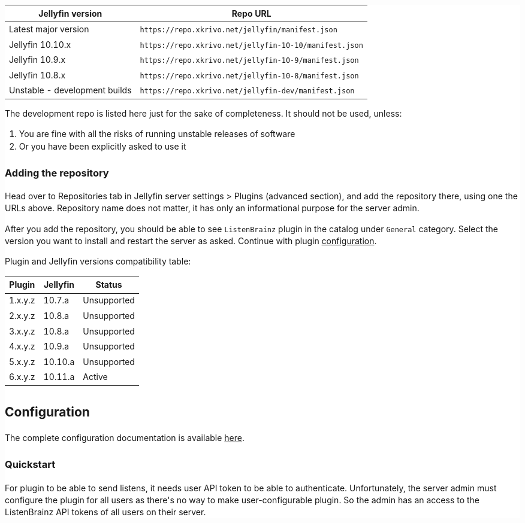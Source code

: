 | Jellyfin version              | Repo URL                                               |
|-------------------------------|--------------------------------------------------------|
| Latest major version          | `https://repo.xkrivo.net/jellyfin/manifest.json`       |
| Jellyfin 10.10.x              | `https://repo.xkrivo.net/jellyfin-10-10/manifest.json` |
| Jellyfin 10.9.x               | `https://repo.xkrivo.net/jellyfin-10-9/manifest.json`  |
| Jellyfin 10.8.x               | `https://repo.xkrivo.net/jellyfin-10-8/manifest.json`  |
| Unstable - development builds | `https://repo.xkrivo.net/jellyfin-dev/manifest.json`   |

The development repo is listed here just for the sake of completeness.
It should not be used, unless:
1. You are fine with all the risks of running unstable releases of software
2. Or you have been explicitly asked to use it

### Adding the repository

Head over to Repositories tab in Jellyfin server settings > Plugins (advanced section), and add the repository
there, using one the URLs above. Repository name does not matter, it has only an informational purpose for the server
admin.

After you add the repository, you should be able to see `ListenBrainz` plugin in the catalog under `General` category.
Select the version you want to install and restart the server as asked. Continue with
plugin [configuration](doc/configuration.md).

Plugin and Jellyfin versions compatibility table:

| Plugin  | Jellyfin | Status      |
|---------|----------|-------------|
| 1.x.y.z | 10.7.a   | Unsupported |
| 2.x.y.z | 10.8.a   | Unsupported |
| 3.x.y.z | 10.8.a   | Unsupported |
| 4.x.y.z | 10.9.a   | Unsupported |
| 5.x.y.z | 10.10.a  | Unsupported |
| 6.x.y.z | 10.11.a  | Active      |

## Configuration

The complete configuration documentation is available [here](doc/configuration.md).

### Quickstart

For plugin to be able to send listens, it needs user API token to be able to authenticate. Unfortunately, the server
admin must configure the plugin for all users as there's no way to make user-configurable plugin. So the admin has an
access to the ListenBrainz API tokens of all users on their server.
